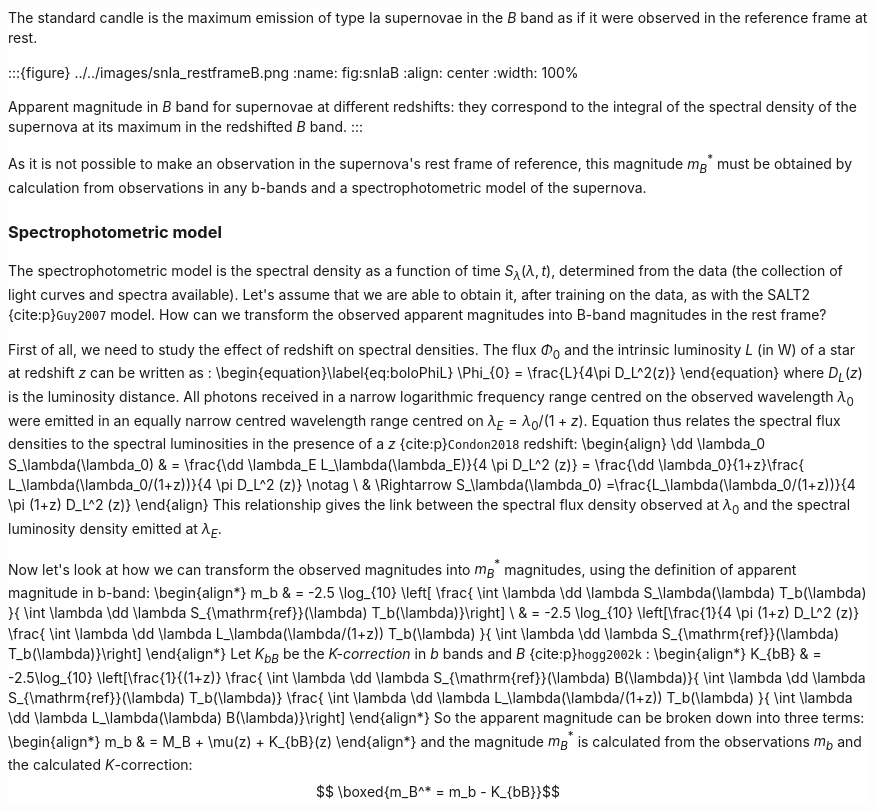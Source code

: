 The standard candle is the maximum emission of type Ia supernovae in the $B$ band as if it were observed in the reference frame at rest.


:::{figure} ../../images/snIa_restframeB.png
:name: fig:snIaB
:align: center
:width: 100%

Apparent magnitude in $B$ band for supernovae at different redshifts: they correspond to the integral of the spectral density of the supernova at its maximum in the redshifted $B$ band.
:::

As it is not possible to make an observation in the supernova's rest frame of reference, this magnitude $m_B^*$ must be obtained by calculation from observations in any b-bands and a spectrophotometric model of the supernova.

### Spectrophotometric model

The spectrophotometric model is the spectral density as a function of time $S_\lambda(\lambda, t)$, determined from the data (the collection of light curves and spectra available). Let's assume that we are able to obtain it, after training on the data, as with the SALT2 {cite:p}`Guy2007` model. How can we transform the observed apparent magnitudes into B-band magnitudes in the rest frame?

First of all, we need to study the effect of redshift on spectral densities.
The flux $\Phi_{0}$ and the intrinsic luminosity $L$ (in W) of a star at redshift $z$ can be written as :
\begin{equation}\label{eq:boloPhiL}
\Phi_{0} = \frac{L}{4\pi D_L^2(z)}
\end{equation}
where $D_L(z)$ is the luminosity distance. All photons received in a narrow logarithmic frequency range centred on the observed wavelength $\lambda_0$ were emitted in an equally narrow centred wavelength range centred on $\lambda_E = \lambda_0 / (1+z)$. Equation [](#eq:boloPhiL) thus relates the spectral flux densities to the spectral luminosities in the presence of a $z$ {cite:p}`Condon2018` redshift:
\begin{align}
\dd \lambda_0 S_\lambda(\lambda_0) & = \frac{\dd \lambda_E L_\lambda(\lambda_E)}{4 \pi D_L^2 (z)} = \frac{\dd \lambda_0}{1+z}\frac{ L_\lambda(\lambda_0/(1+z))}{4 \pi D_L^2 (z)} \notag \\ 
& \Rightarrow S_\lambda(\lambda_0) =\frac{L_\lambda(\lambda_0/(1+z))}{4 \pi (1+z) D_L^2 (z)} 
\end{align}
This relationship gives the link between the spectral flux density observed at $\lambda_0$ and the spectral luminosity density emitted at $\lambda_E$.

Now let's look at how we can transform the observed magnitudes into $m_B^*$ magnitudes, using the definition of apparent magnitude in b-band:
\begin{align*}
m_b & = -2.5 \log_{10} \left[ \frac{ \int \lambda \dd \lambda S_\lambda(\lambda) T_b(\lambda) }{ \int \lambda \dd \lambda S_{\mathrm{ref}}(\lambda) T_b(\lambda)}\right] \\
& = -2.5 \log_{10} \left[\frac{1}{4 \pi (1+z) D_L^2 (z)} \frac{ \int \lambda \dd \lambda L_\lambda(\lambda/(1+z)) T_b(\lambda) }{ \int \lambda \dd \lambda S_{\mathrm{ref}}(\lambda) T_b(\lambda)}\right]
\end{align*}
Let $K_{bB}$ be the _$K$-correction_ in $b$ bands and $B$ {cite:p}`hogg2002k` :
\begin{align*}
K_{bB} & = -2.5\log_{10} \left[\frac{1}{(1+z)} \frac{ \int \lambda \dd \lambda S_{\mathrm{ref}}(\lambda) B(\lambda)}{ \int \lambda \dd \lambda S_{\mathrm{ref}}(\lambda) T_b(\lambda)}  \frac{ \int \lambda \dd \lambda L_\lambda(\lambda/(1+z)) T_b(\lambda) }{ \int \lambda \dd \lambda L_\lambda(\lambda) B(\lambda)}\right]
\end{align*}
So the apparent magnitude can be broken down into three terms:
\begin{align*}
m_b & = M_B + \mu(z) + K_{bB}(z) 
\end{align*}
and the magnitude $m_B^*$ is calculated from the observations $m_b$ and the calculated $K$-correction:
$$ \boxed{m_B^* = m_b - K_{bB}}$$

[^bolo]: A bolometric sensor is capable of absorbing photons and measuring their energy regardless of their wavelength (for example by measuring the heating of a material). In contrast, a photonic sensor based on the photoelectric effect becomes transparent at long wavelengths, when the energy of the photon falls below the emission threshold of an electron.
[^Sfreq]: Or frequency $S_\nu(\nu)$ expressed in W/m$^2$/Hz.